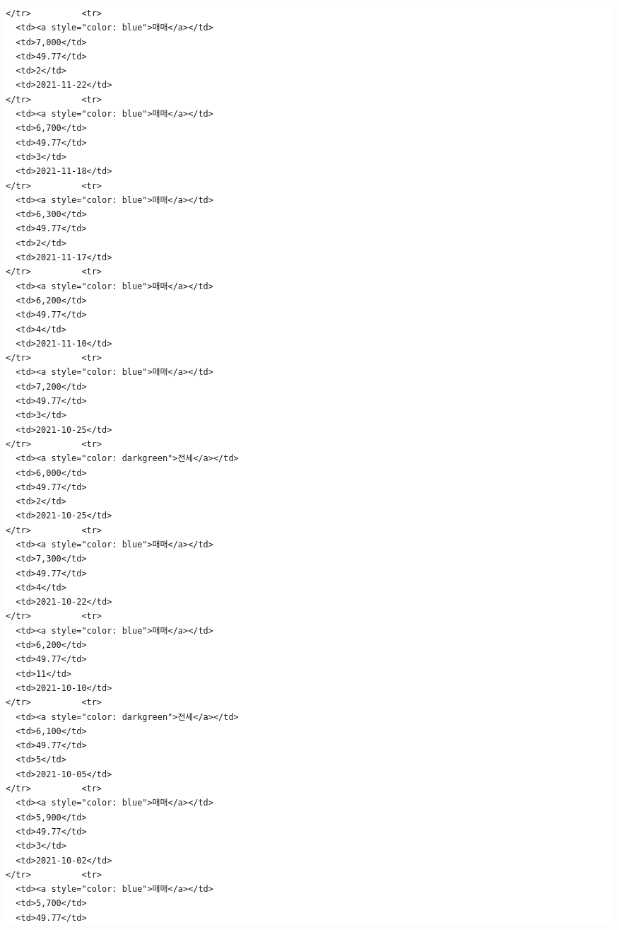     </tr>          <tr>
      <td><a style="color: blue">매매</a></td>
      <td>7,000</td>
      <td>49.77</td>
      <td>2</td>
      <td>2021-11-22</td>
    </tr>          <tr>
      <td><a style="color: blue">매매</a></td>
      <td>6,700</td>
      <td>49.77</td>
      <td>3</td>
      <td>2021-11-18</td>
    </tr>          <tr>
      <td><a style="color: blue">매매</a></td>
      <td>6,300</td>
      <td>49.77</td>
      <td>2</td>
      <td>2021-11-17</td>
    </tr>          <tr>
      <td><a style="color: blue">매매</a></td>
      <td>6,200</td>
      <td>49.77</td>
      <td>4</td>
      <td>2021-11-10</td>
    </tr>          <tr>
      <td><a style="color: blue">매매</a></td>
      <td>7,200</td>
      <td>49.77</td>
      <td>3</td>
      <td>2021-10-25</td>
    </tr>          <tr>
      <td><a style="color: darkgreen">전세</a></td>
      <td>6,000</td>
      <td>49.77</td>
      <td>2</td>
      <td>2021-10-25</td>
    </tr>          <tr>
      <td><a style="color: blue">매매</a></td>
      <td>7,300</td>
      <td>49.77</td>
      <td>4</td>
      <td>2021-10-22</td>
    </tr>          <tr>
      <td><a style="color: blue">매매</a></td>
      <td>6,200</td>
      <td>49.77</td>
      <td>11</td>
      <td>2021-10-10</td>
    </tr>          <tr>
      <td><a style="color: darkgreen">전세</a></td>
      <td>6,100</td>
      <td>49.77</td>
      <td>5</td>
      <td>2021-10-05</td>
    </tr>          <tr>
      <td><a style="color: blue">매매</a></td>
      <td>5,900</td>
      <td>49.77</td>
      <td>3</td>
      <td>2021-10-02</td>
    </tr>          <tr>
      <td><a style="color: blue">매매</a></td>
      <td>5,700</td>
      <td>49.77</td>